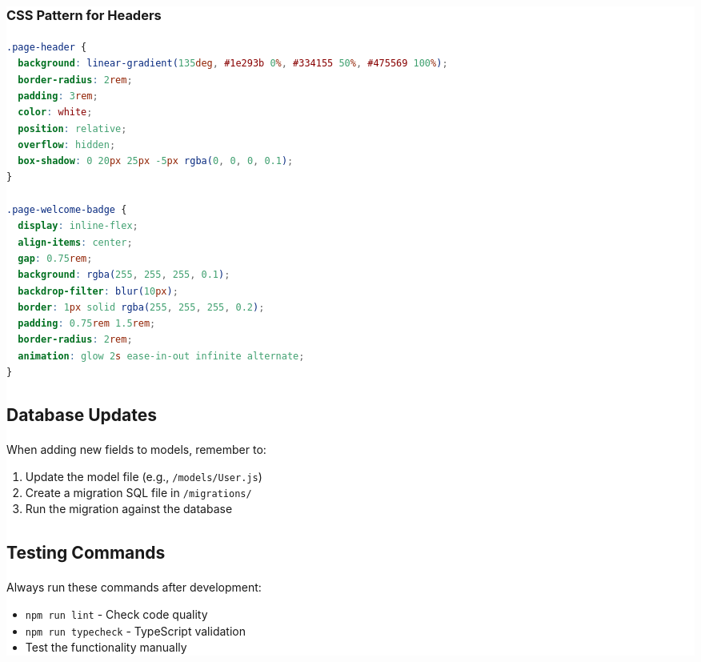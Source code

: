 ### CSS Pattern for Headers
```css
.page-header {
  background: linear-gradient(135deg, #1e293b 0%, #334155 50%, #475569 100%);
  border-radius: 2rem;
  padding: 3rem;
  color: white;
  position: relative;
  overflow: hidden;
  box-shadow: 0 20px 25px -5px rgba(0, 0, 0, 0.1);
}

.page-welcome-badge {
  display: inline-flex;
  align-items: center;
  gap: 0.75rem;
  background: rgba(255, 255, 255, 0.1);
  backdrop-filter: blur(10px);
  border: 1px solid rgba(255, 255, 255, 0.2);
  padding: 0.75rem 1.5rem;
  border-radius: 2rem;
  animation: glow 2s ease-in-out infinite alternate;
}
```

## Database Updates

When adding new fields to models, remember to:
1. Update the model file (e.g., `/models/User.js`)
2. Create a migration SQL file in `/migrations/`
3. Run the migration against the database

## Testing Commands

Always run these commands after development:
- `npm run lint` - Check code quality
- `npm run typecheck` - TypeScript validation
- Test the functionality manually